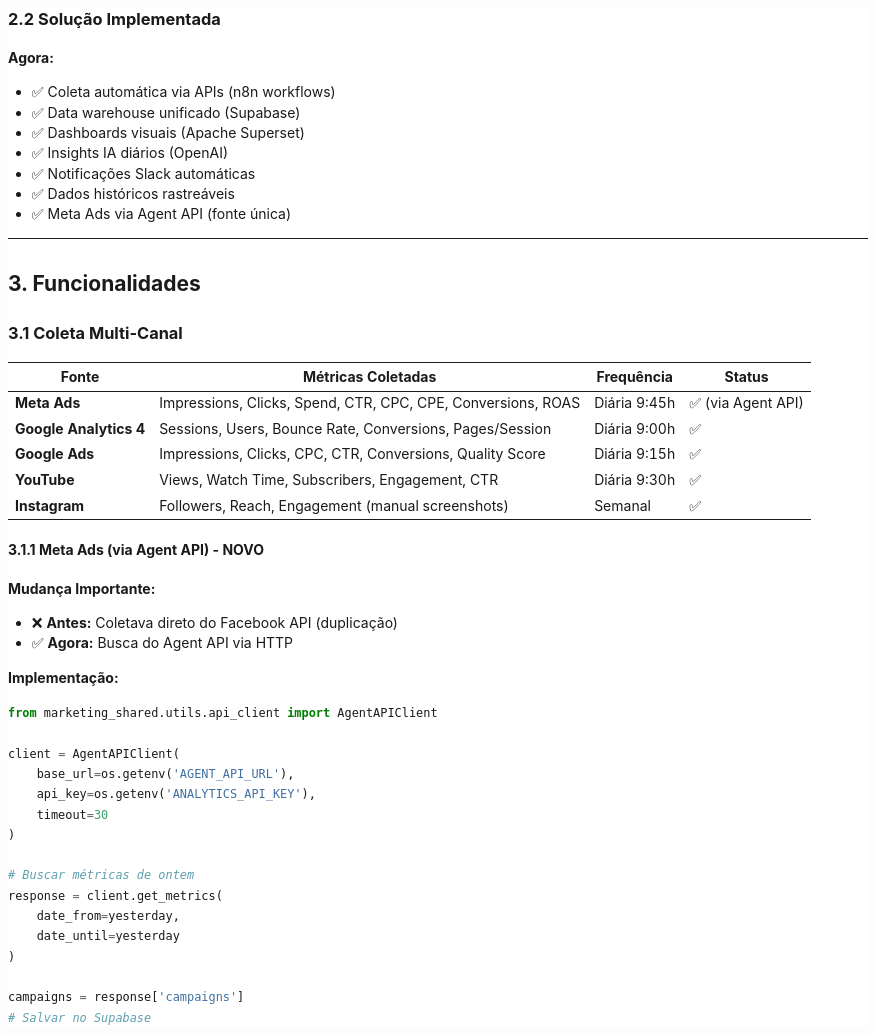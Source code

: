 ### 2.2 Solução Implementada

**Agora:**
- ✅ Coleta automática via APIs (n8n workflows)
- ✅ Data warehouse unificado (Supabase)
- ✅ Dashboards visuais (Apache Superset)
- ✅ Insights IA diários (OpenAI)
- ✅ Notificações Slack automáticas
- ✅ Dados históricos rastreáveis
- ✅ Meta Ads via Agent API (fonte única)

---

## 3. Funcionalidades

### 3.1 Coleta Multi-Canal

| Fonte | Métricas Coletadas | Frequência | Status |
|-------|-------------------|------------|--------|
| **Meta Ads** | Impressions, Clicks, Spend, CTR, CPC, CPE, Conversions, ROAS | Diária 9:45h | ✅ (via Agent API) |
| **Google Analytics 4** | Sessions, Users, Bounce Rate, Conversions, Pages/Session | Diária 9:00h | ✅ |
| **Google Ads** | Impressions, Clicks, CPC, CTR, Conversions, Quality Score | Diária 9:15h | ✅ |
| **YouTube** | Views, Watch Time, Subscribers, Engagement, CTR | Diária 9:30h | ✅ |
| **Instagram** | Followers, Reach, Engagement (manual screenshots) | Semanal | ✅ |

#### 3.1.1 Meta Ads (via Agent API) - NOVO

**Mudança Importante:**
- ❌ **Antes:** Coletava direto do Facebook API (duplicação)
- ✅ **Agora:** Busca do Agent API via HTTP

**Implementação:**
```python
from marketing_shared.utils.api_client import AgentAPIClient

client = AgentAPIClient(
    base_url=os.getenv('AGENT_API_URL'),
    api_key=os.getenv('ANALYTICS_API_KEY'),
    timeout=30
)

# Buscar métricas de ontem
response = client.get_metrics(
    date_from=yesterday,
    date_until=yesterday
)

campaigns = response['campaigns']
# Salvar no Supabase
```

